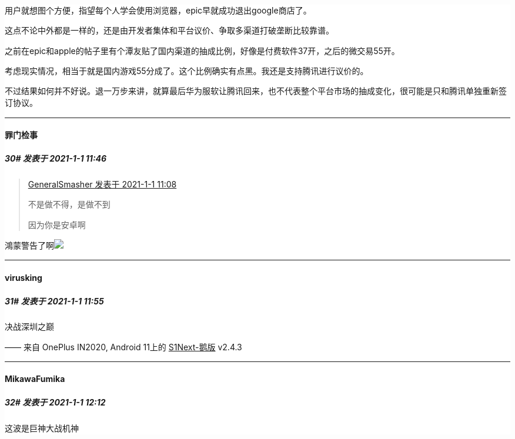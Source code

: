

用户就想图个方便，指望每个人学会使用浏览器，epic早就成功退出google商店了。

这点不论中外都是一样的，还是由开发者集体和平台议价、争取多渠道打破垄断比较靠谱。


之前在epic和apple的帖子里有个潭友贴了国内渠道的抽成比例，好像是付费软件37开，之后的微交易55开。

考虑现实情况，相当于就是国内游戏55分成了。这个比例确实有点黑。我还是支持腾讯进行议价的。


不过结果如何并不好说。退一万步来讲，就算最后华为服软让腾讯回来，也不代表整个平台市场的抽成变化，很可能是只和腾讯单独重新签订协议。







*****

####  罪门检事  
##### 30#       发表于 2021-1-1 11:46



<blockquote><a href="httphttps://bbs.saraba1st.com/2b/forum.php?mod=redirect&amp;goto=findpost&amp;pid=49907083&amp;ptid=1980657" target="_blank">GeneralSmasher 发表于 2021-1-1 11:08</a>

不是做不得，是做不到

因为你是安卓啊</blockquote>
鴻蒙警告了啊<img src="https://static.saraba1st.com/image/smiley/face2017/048.png" referrerpolicy="no-referrer">







*****

####  virusking  
##### 31#       发表于 2021-1-1 11:55




决战深圳之巅

—— 来自 OnePlus IN2020, Android 11上的 [S1Next-鹅版](https://github.com/ykrank/S1-Next/releases) v2.4.3







*****

####  MikawaFumika  
##### 32#       发表于 2021-1-1 12:12




这波是巨神大战机神
